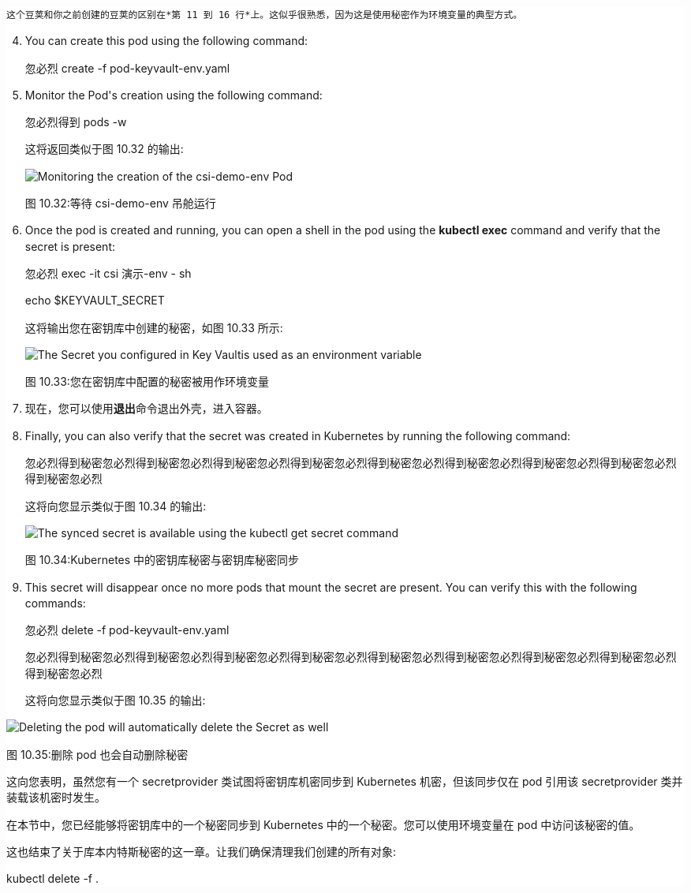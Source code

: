     这个豆荚和你之前创建的豆荚的区别在*第 11 到 16 行*上。这似乎很熟悉，因为这是使用秘密作为环境变量的典型方式。

4.  You can create this pod using the following command:

    忽必烈 create -f pod-keyvault-env.yaml

5.  Monitor the Pod's creation using the following command:

    忽必烈得到 pods -w

    这将返回类似于图 10.32 的输出:

    ![Monitoring the creation of the csi-demo-env Pod](image/B17338_10_32.jpg)

    图 10.32:等待 csi-demo-env 吊舱运行

6.  Once the pod is created and running, you can open a shell in the pod using the **kubectl exec** command and verify that the secret is present:

    忽必烈 exec -it csi 演示-env - sh

    echo $KEYVAULT_SECRET

    这将输出您在密钥库中创建的秘密，如图 10.33 所示:

    ![The Secret you configured in Key Vaultis used as an environment variable](image/B17338_10_33.jpg)

    图 10.33:您在密钥库中配置的秘密被用作环境变量

7.  现在，您可以使用**退出**命令退出外壳，进入容器。
8.  Finally, you can also verify that the secret was created in Kubernetes by running the following command:

    忽必烈得到秘密忽必烈得到秘密忽必烈得到秘密忽必烈得到秘密忽必烈得到秘密忽必烈得到秘密忽必烈得到秘密忽必烈得到秘密忽必烈得到秘密忽必烈

    这将向您显示类似于图 10.34 的输出:

    ![The synced secret is available using the kubectl get secret command](image/B17338_10_34.jpg)

    图 10.34:Kubernetes 中的密钥库秘密与密钥库秘密同步

9.  This secret will disappear once no more pods that mount the secret are present. You can verify this with the following commands:

    忽必烈 delete -f pod-keyvault-env.yaml

    忽必烈得到秘密忽必烈得到秘密忽必烈得到秘密忽必烈得到秘密忽必烈得到秘密忽必烈得到秘密忽必烈得到秘密忽必烈得到秘密忽必烈得到秘密忽必烈

    这将向您显示类似于图 10.35 的输出:

![Deleting the pod will automatically delete the Secret as well](image/B17338_10_35.jpg)

图 10.35:删除 pod 也会自动删除秘密

这向您表明，虽然您有一个 secretprovider 类试图将密钥库机密同步到 Kubernetes 机密，但该同步仅在 pod 引用该 secretprovider 类并装载该机密时发生。

在本节中，您已经能够将密钥库中的一个秘密同步到 Kubernetes 中的一个秘密。您可以使用环境变量在 pod 中访问该秘密的值。

这也结束了关于库本内特斯秘密的这一章。让我们确保清理我们创建的所有对象:

kubectl delete -f .
